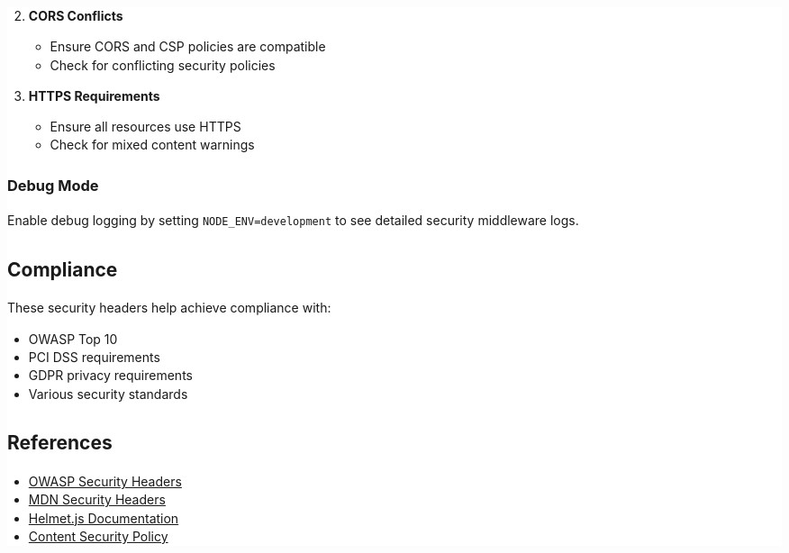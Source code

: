 2. **CORS Conflicts**
   - Ensure CORS and CSP policies are compatible
   - Check for conflicting security policies

3. **HTTPS Requirements**
   - Ensure all resources use HTTPS
   - Check for mixed content warnings

### Debug Mode
Enable debug logging by setting `NODE_ENV=development` to see detailed security middleware logs.

## Compliance

These security headers help achieve compliance with:
- OWASP Top 10
- PCI DSS requirements
- GDPR privacy requirements
- Various security standards

## References

- [OWASP Security Headers](https://owasp.org/www-project-secure-headers/)
- [MDN Security Headers](https://developer.mozilla.org/en-US/docs/Web/HTTP/Headers#security)
- [Helmet.js Documentation](https://helmetjs.github.io/)
- [Content Security Policy](https://developer.mozilla.org/en-US/docs/Web/HTTP/CSP) 
